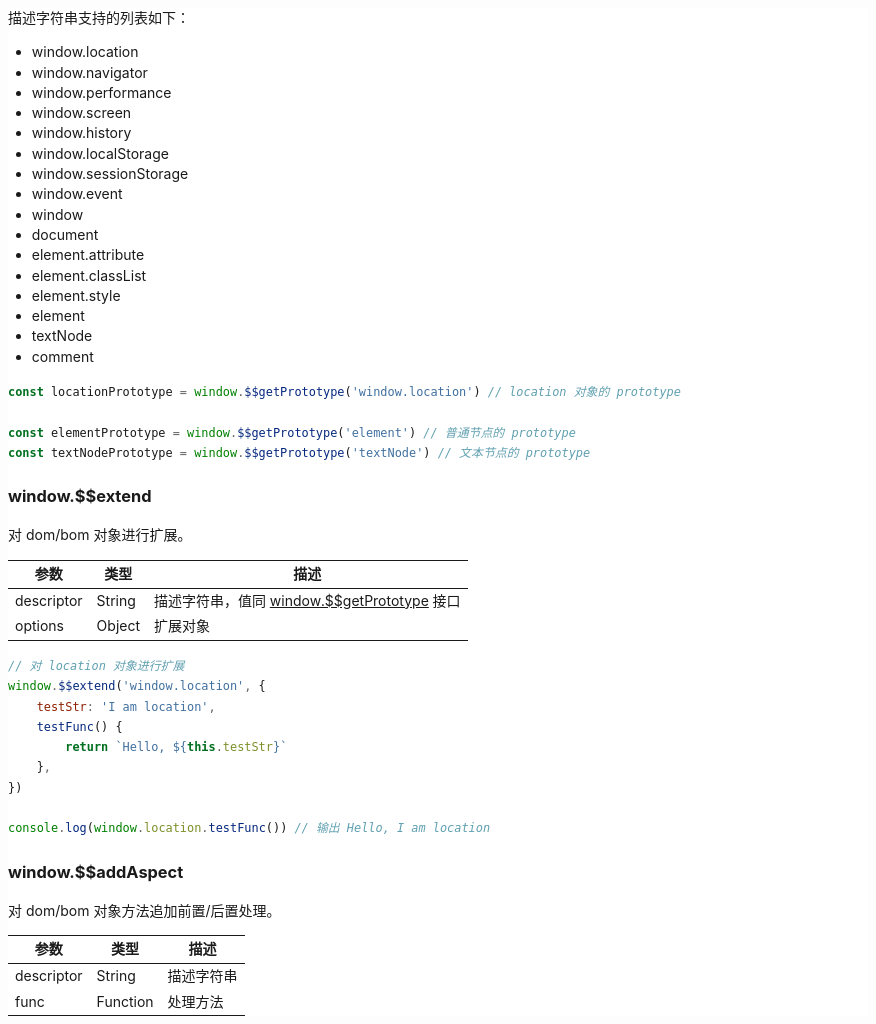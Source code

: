 描述字符串支持的列表如下：

* window.location
* window.navigator
* window.performance
* window.screen
* window.history
* window.localStorage
* window.sessionStorage
* window.event
* window
* document
* element.attribute
* element.classList
* element.style
* element
* textNode
* comment

```js
const locationPrototype = window.$$getPrototype('window.location') // location 对象的 prototype

const elementPrototype = window.$$getPrototype('element') // 普通节点的 prototype
const textNodePrototype = window.$$getPrototype('textNode') // 文本节点的 prototype
```

### window.$$extend

对 dom/bom 对象进行扩展。

| 参数 | 类型 | 描述 |
|---|---|---|
| descriptor | String | 描述字符串，值同 [window.$$getPrototype](#window-getprototype) 接口 |
| options | Object | 扩展对象 |

```js
// 对 location 对象进行扩展
window.$$extend('window.location', {
    testStr: 'I am location',
    testFunc() {
        return `Hello, ${this.testStr}`
    },
})

console.log(window.location.testFunc()) // 输出 Hello, I am location
```

### window.$$addAspect

对 dom/bom 对象方法追加前置/后置处理。

| 参数 | 类型 | 描述 |
|---|---|---|
| descriptor | String | 描述字符串 |
| func | Function | 处理方法 |
